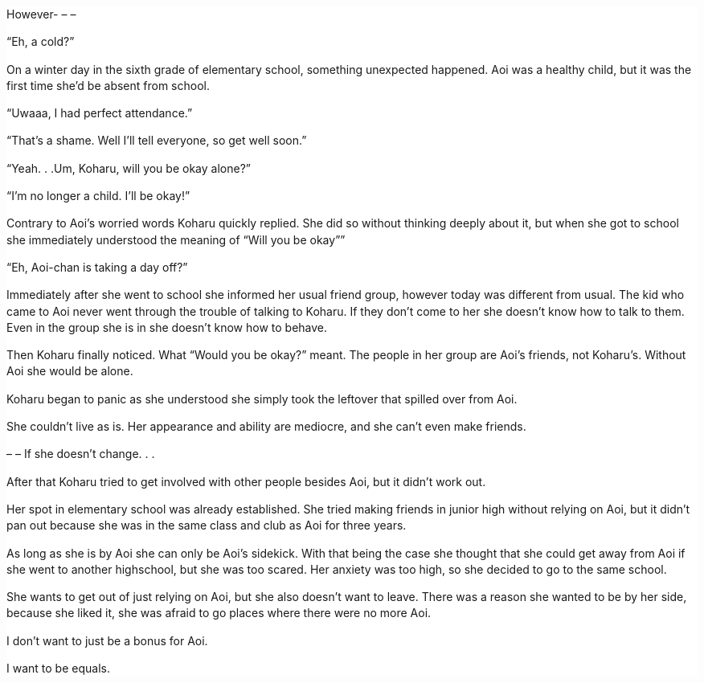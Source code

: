 However- – –

“Eh, a cold?”

On a winter day in the sixth grade of elementary school, something
unexpected happened. Aoi was a healthy child, but it was the first time
she’d be absent from school.

“Uwaaa, I had perfect attendance.”

“That’s a shame. Well I’ll tell everyone, so get well soon.”

“Yeah. . .Um, Koharu, will you be okay alone?”

“I’m no longer a child. I’ll be okay!”

Contrary to Aoi’s worried words Koharu quickly replied. She did so
without thinking deeply about it, but when she got to school she
immediately understood the meaning of “Will you be okay””

“Eh, Aoi-chan is taking a day off?”

Immediately after she went to school she informed her usual friend
group, however today was different from usual. The kid who came to Aoi
never went through the trouble of talking to Koharu. If they don’t come
to her she doesn’t know how to talk to them. Even in the group she is in
she doesn’t know how to behave.

Then Koharu finally noticed. What “Would you be okay?” meant. The people
in her group are Aoi’s friends, not Koharu’s. Without Aoi she would be
alone.

Koharu began to panic as she understood she simply took the leftover
that spilled over from Aoi.

She couldn’t live as is. Her appearance and ability are mediocre, and
she can’t even make friends.

– – If she doesn’t change. . .

After that Koharu tried to get involved with other people besides Aoi,
but it didn’t work out.

Her spot in elementary school was already established. She tried making
friends in junior high without relying on Aoi, but it didn’t pan out
because she was in the same class and club as Aoi for three years.

As long as she is by Aoi she can only be Aoi’s sidekick. With that being
the case she thought that she could get away from Aoi if she went to
another highschool, but she was too scared. Her anxiety was too high, so
she decided to go to the same school.

She wants to get out of just relying on Aoi, but she also doesn’t want
to leave. There was a reason she wanted to be by her side, because she
liked it, she was afraid to go places where there were no more Aoi.

I don’t want to just be a bonus for Aoi.

I want to be equals. 
